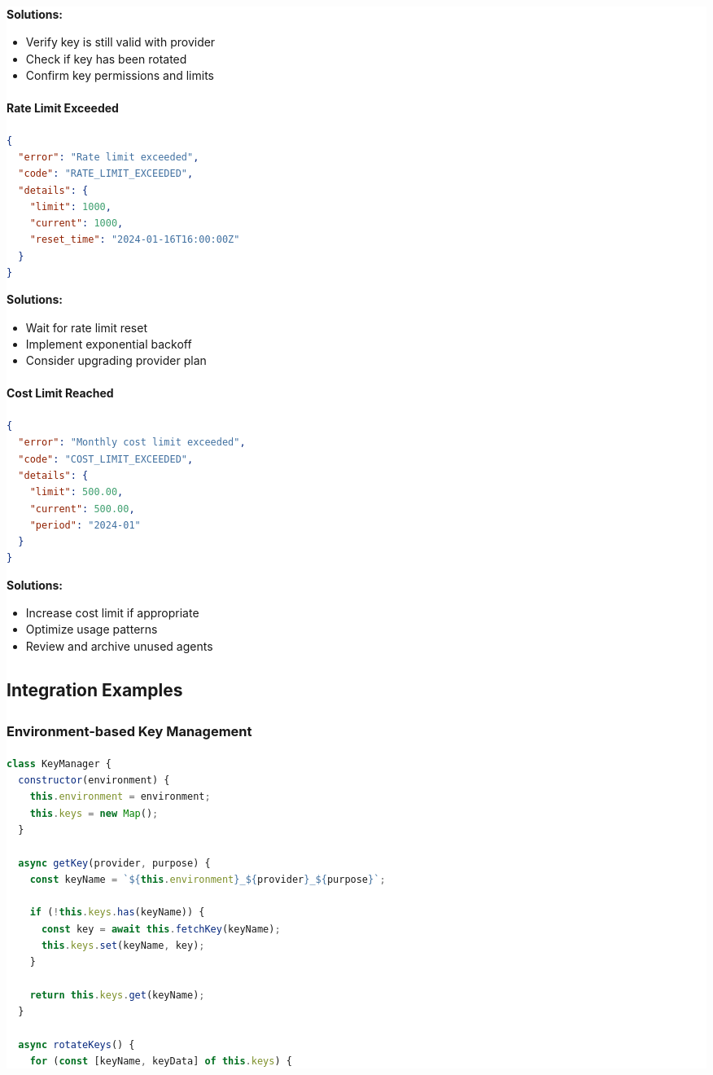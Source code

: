 **Solutions:**
- Verify key is still valid with provider
- Check if key has been rotated
- Confirm key permissions and limits

#### Rate Limit Exceeded
```json
{
  "error": "Rate limit exceeded",
  "code": "RATE_LIMIT_EXCEEDED",
  "details": {
    "limit": 1000,
    "current": 1000,
    "reset_time": "2024-01-16T16:00:00Z"
  }
}
```

**Solutions:**
- Wait for rate limit reset
- Implement exponential backoff
- Consider upgrading provider plan

#### Cost Limit Reached
```json
{
  "error": "Monthly cost limit exceeded",
  "code": "COST_LIMIT_EXCEEDED",
  "details": {
    "limit": 500.00,
    "current": 500.00,
    "period": "2024-01"
  }
}
```

**Solutions:**
- Increase cost limit if appropriate
- Optimize usage patterns
- Review and archive unused agents

## Integration Examples

### Environment-based Key Management

```javascript
class KeyManager {
  constructor(environment) {
    this.environment = environment;
    this.keys = new Map();
  }
  
  async getKey(provider, purpose) {
    const keyName = `${this.environment}_${provider}_${purpose}`;
    
    if (!this.keys.has(keyName)) {
      const key = await this.fetchKey(keyName);
      this.keys.set(keyName, key);
    }
    
    return this.keys.get(keyName);
  }
  
  async rotateKeys() {
    for (const [keyName, keyData] of this.keys) {
```
